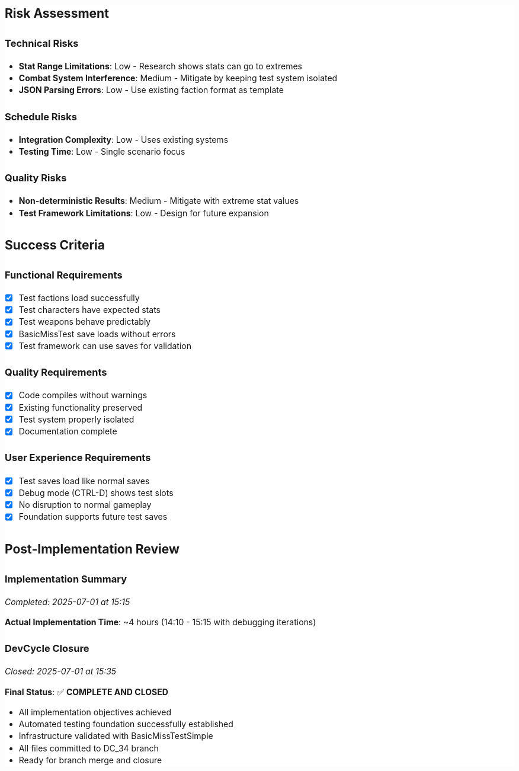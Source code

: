 ## Risk Assessment

### Technical Risks
- **Stat Range Limitations**: Low - Research shows stats can go to extremes
- **Combat System Interference**: Medium - Mitigate by keeping test system isolated
- **JSON Parsing Errors**: Low - Use existing faction format as template

### Schedule Risks
- **Integration Complexity**: Low - Uses existing systems
- **Testing Time**: Low - Single scenario focus

### Quality Risks
- **Non-deterministic Results**: Medium - Mitigate with extreme stat values
- **Test Framework Limitations**: Low - Design for future expansion

## Success Criteria

### Functional Requirements
- [x] Test factions load successfully
- [x] Test characters have expected stats
- [x] Test weapons behave predictably
- [x] BasicMissTest save loads without errors
- [x] Test framework can use saves for validation

### Quality Requirements
- [x] Code compiles without warnings
- [x] Existing functionality preserved
- [x] Test system properly isolated
- [x] Documentation complete

### User Experience Requirements
- [x] Test saves load like normal saves
- [x] Debug mode (CTRL-D) shows test slots
- [x] No disruption to normal gameplay
- [x] Foundation supports future test saves

## Post-Implementation Review

### Implementation Summary
*Completed: 2025-07-01 at 15:15*

**Actual Implementation Time**: ~4 hours (14:10 - 15:15 with debugging iterations)

### DevCycle Closure
*Closed: 2025-07-01 at 15:35*

**Final Status**: ✅ **COMPLETE AND CLOSED**
- All implementation objectives achieved
- Automated testing foundation successfully established
- Infrastructure validated with BasicMissTestSimple
- All files committed to DC_34 branch
- Ready for branch merge and closure
